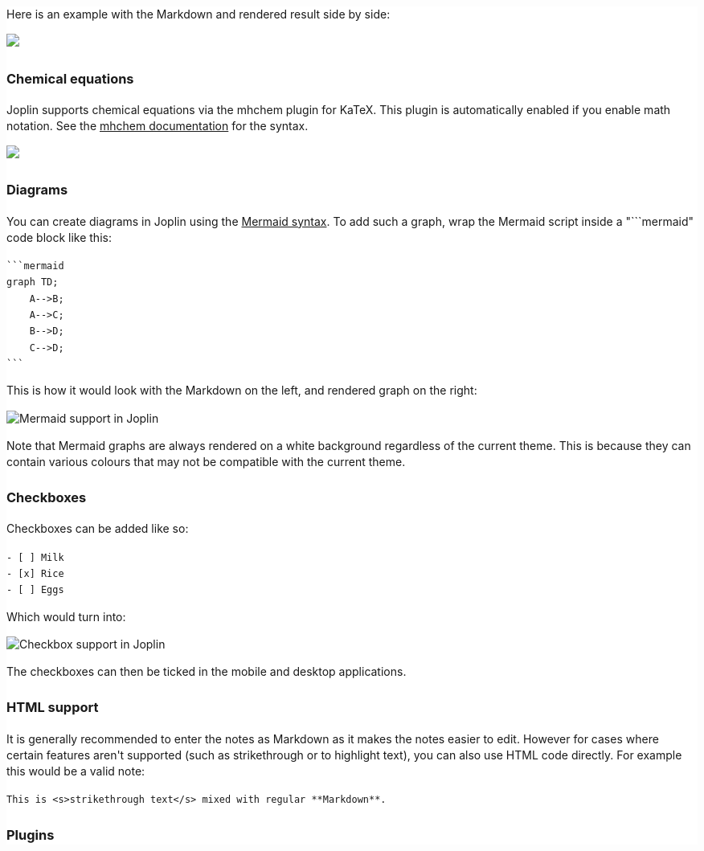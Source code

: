 Here is an example with the Markdown and rendered result side by side:

<img src="https://joplinapp.org/images/Katex.png" height="345px">

### Chemical equations

Joplin supports chemical equations via the mhchem plugin for KaTeX. This plugin is automatically enabled if you enable math notation. See the [mhchem documentation](https://mhchem.github.io/MathJax-mhchem/) for the syntax.

<img src="https://joplinapp.org/images/Katex_mhchem.png" height="196px">

### Diagrams

You can create diagrams in Joplin using the [Mermaid syntax](https://mermaidjs.github.io/). To add such a graph, wrap the Mermaid script inside a "\`\`\`mermaid" code block like this:

	```mermaid
	graph TD;
	    A-->B;
	    A-->C;
	    B-->D;
	    C-->D;
	```

This is how it would look with the Markdown on the left, and rendered graph on the right:

![Mermaid support in Joplin](https://joplinapp.org/images/Mermaid.png)

Note that Mermaid graphs are always rendered on a white background regardless of the current theme. This is because they can contain various colours that may not be compatible with the current theme.

### Checkboxes

Checkboxes can be added like so:

	- [ ] Milk
	- [x] Rice
	- [ ] Eggs

Which would turn into:

![Checkbox support in Joplin](https://joplinapp.org/images/Markdown_checkbox.jpg)

The checkboxes can then be ticked in the mobile and desktop applications.

### HTML support

It is generally recommended to enter the notes as Markdown as it makes the notes easier to edit. However for cases where certain features aren't supported (such as strikethrough or to highlight text), you can also use HTML code directly. For example this would be a valid note:

	This is <s>strikethrough text</s> mixed with regular **Markdown**.

### Plugins
